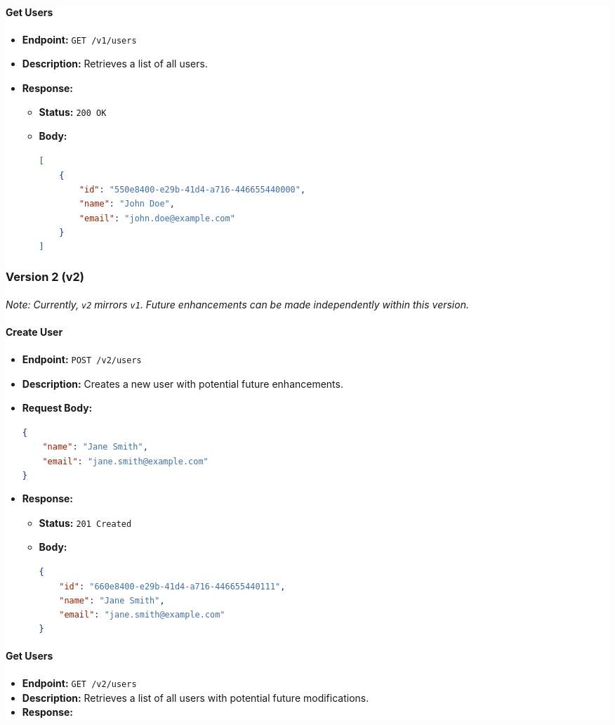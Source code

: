 #### Get Users

- **Endpoint:** `GET /v1/users`
- **Description:** Retrieves a list of all users.
- **Response:**

  - **Status:** `200 OK`
  - **Body:**

    ```json
    [
        {
            "id": "550e8400-e29b-41d4-a716-446655440000",
            "name": "John Doe",
            "email": "john.doe@example.com"
        }
    ]
    ```

### Version 2 (v2)

*Note: Currently, `v2` mirrors `v1`. Future enhancements can be made independently within this version.*

#### Create User

- **Endpoint:** `POST /v2/users`
- **Description:** Creates a new user with potential future enhancements.
- **Request Body:**

  ```json
  {
      "name": "Jane Smith",
      "email": "jane.smith@example.com"
  }
  ```

- **Response:**

  - **Status:** `201 Created`
  - **Body:**

    ```json
    {
        "id": "660e8400-e29b-41d4-a716-446655440111",
        "name": "Jane Smith",
        "email": "jane.smith@example.com"
    }
    ```

#### Get Users

- **Endpoint:** `GET /v2/users`
- **Description:** Retrieves a list of all users with potential future modifications.
- **Response:**
